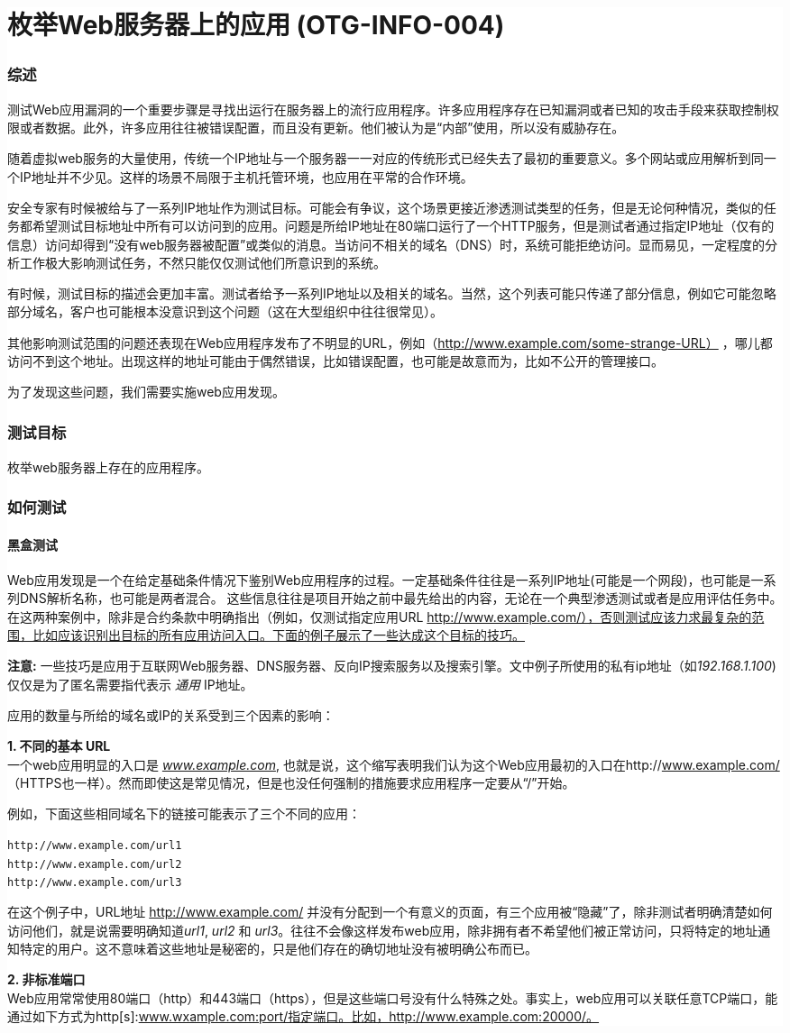 # 枚举Web服务器上的应用 (OTG-INFO-004)


### 综述
测试Web应用漏洞的一个重要步骤是寻找出运行在服务器上的流行应用程序。许多应用程序存在已知漏洞或者已知的攻击手段来获取控制权限或者数据。此外，许多应用往往被错误配置，而且没有更新。他们被认为是“内部”使用，所以没有威胁存在。

随着虚拟web服务的大量使用，传统一个IP地址与一个服务器一一对应的传统形式已经失去了最初的重要意义。多个网站或应用解析到同一个IP地址并不少见。这样的场景不局限于主机托管环境，也应用在平常的合作环境。

安全专家有时候被给与了一系列IP地址作为测试目标。可能会有争议，这个场景更接近渗透测试类型的任务，但是无论何种情况，类似的任务都希望测试目标地址中所有可以访问到的应用。问题是所给IP地址在80端口运行了一个HTTP服务，但是测试者通过指定IP地址（仅有的信息）访问却得到“没有web服务器被配置”或类似的消息。当访问不相关的域名（DNS）时，系统可能拒绝访问。显而易见，一定程度的分析工作极大影响测试任务，不然只能仅仅测试他们所意识到的系统。

有时候，测试目标的描述会更加丰富。测试者给予一系列IP地址以及相关的域名。当然，这个列表可能只传递了部分信息，例如它可能忽略部分域名，客户也可能根本没意识到这个问题（这在大型组织中往往很常见）。

其他影响测试范围的问题还表现在Web应用程序发布了不明显的URL，例如（http://www.example.com/some-strange-URL） ，哪儿都访问不到这个地址。出现这样的地址可能由于偶然错误，比如错误配置，也可能是故意而为，比如不公开的管理接口。

为了发现这些问题，我们需要实施web应用发现。


### 测试目标

枚举web服务器上存在的应用程序。


### 如何测试

#### 黑盒测试
Web应用发现是一个在给定基础条件情况下鉴别Web应用程序的过程。一定基础条件往往是一系列IP地址(可能是一个网段)，也可能是一系列DNS解析名称，也可能是两者混合。
这些信息往往是项目开始之前中最先给出的内容，无论在一个典型渗透测试或者是应用评估任务中。在这两种案例中，除非是合约条款中明确指出（例如，仅测试指定应用URL http://www.example.com/），否则测试应该力求最复杂的范围，比如应该识别出目标的所有应用访问入口。下面的例子展示了一些达成这个目标的技巧。


**注意:** 一些技巧是应用于互联网Web服务器、DNS服务器、反向IP搜索服务以及搜索引擎。文中例子所使用的私有ip地址（如*192.168.1.100*)仅仅是为了匿名需要指代表示 *通用* IP地址。


应用的数量与所给的域名或IP的关系受到三个因素的影响：

**1. 不同的基本 URL** <br>
一个web应用明显的入口是 *www.example.com*, 也就是说，这个缩写表明我们认为这个Web应用最初的入口在http://www.example.com/ （HTTPS也一样）。然而即使这是常见情况，但是也没任何强制的措施要求应用程序一定要从“/”开始。


例如，下面这些相同域名下的链接可能表示了三个不同的应用：
```
http://www.example.com/url1
http://www.example.com/url2
http://www.example.com/url3
```

在这个例子中，URL地址 http://www.example.com/ 并没有分配到一个有意义的页面，有三个应用被“隐藏”了，除非测试者明确清楚如何访问他们，就是说需要明确知道*url1*, *url2* 和 *url3*。往往不会像这样发布web应用，除非拥有者不希望他们被正常访问，只将特定的地址通知特定的用户。这不意味着这些地址是秘密的，只是他们存在的确切地址没有被明确公布而已。


**2. 非标准端口**<br>
Web应用常常使用80端口（http）和443端口（https），但是这些端口号没有什么特殊之处。事实上，web应用可以关联任意TCP端口，能通过如下方式为http[s]:www.wxample.com:port/指定端口。比如，http://www.example.com:20000/。
